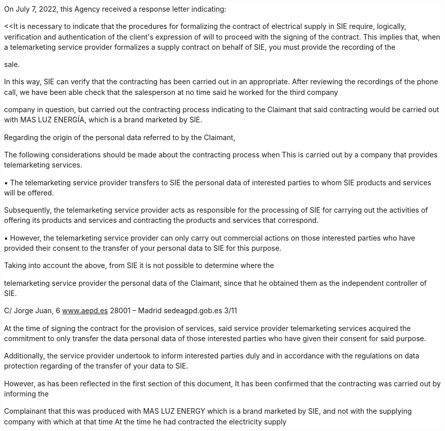 On July 7, 2022, this Agency received a response letter indicating:

<<It is necessary to indicate that the procedures for formalizing the contract of
electrical supply in SIE require, logically, verification and
authentication of the client's expression of will to proceed with the signing of the
contract. This implies that, when a telemarketing service provider formalizes
a supply contract on behalf of SIE, you must provide the recording of the

sale.

In this way, SIE can verify that the contracting has been carried out in an
appropriate. After reviewing the recordings of the phone call, we have been able
check that the salesperson at no time said he worked for the third company

company in question, but carried out the contracting process indicating to the
Claimant that said contracting would be carried out with MAS LUZ ENERGÍA, which
is a brand marketed by SIE.

Regarding the origin of the personal data referred to by the Claimant,

The following considerations should be made about the contracting process when
This is carried out by a company that provides telemarketing services.

▪ The telemarketing service provider transfers to SIE the personal data of
interested parties to whom SIE products and services will be offered.

Subsequently, the telemarketing service provider acts as
responsible for the processing of SIE for carrying out the activities of offering
its products and services and contracting the products and services that
correspond.

▪ However, the telemarketing service provider can only carry out
commercial actions on those interested parties who have provided their
consent to the transfer of your personal data to SIE for this purpose.

Taking into account the above, from SIE it is not possible to determine where the

telemarketing service provider the personal data of the Claimant, since
that he obtained them as the independent controller of SIE.

C/ Jorge Juan, 6 www.aepd.es
28001 – Madrid sedeagpd.gob.es 3/11

At the time of signing the contract for the provision of services, said service provider
telemarketing services acquired the commitment to only transfer the data
personal data of those interested parties who have given their consent for said
purpose.

Additionally, the service provider undertook to inform interested parties
duly and in accordance with the regulations on data protection regarding
of the transfer of your data to SIE.

However, as has been reflected in the first section of this document,
It has been confirmed that the contracting was carried out by informing the

Complainant that this was produced with MAS LUZ ENERGY which is a brand
marketed by SIE, and not with the supplying company with which at that time
At the time he had contracted the electricity supply
